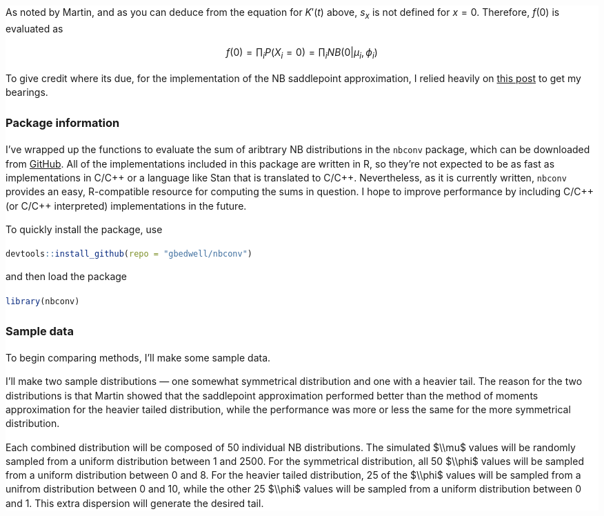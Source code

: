 As noted by Martin, and as you can deduce from the equation for $K'(t)$
above, $s_x$ is not defined for $x=0$. Therefore, $f(0)$ is evaluated as

$$ f(0) = \prod_i P(X_i=0) = \prod_i NB(0 | \mu_i,\phi_i) $$

To give credit where its due, for the implementation of the NB
saddlepoint approximation, I relied heavily on [this
post](https://stats.stackexchange.com/questions/72479/generic-sum-of-gamma-random-variables/137318#137318)
to get my bearings.

### Package information

I’ve wrapped up the functions to evaluate the sum of aribtrary NB
distributions in the <code>nbconv</code> package, which can be
downloaded from [GitHub](%22https://github.com/gbedwell/nbconv%22). All
of the implementations included in this package are written in R, so
they’re not expected to be as fast as implementations in C/C++ or a
language like Stan that is translated to C/C++. Nevertheless, as it is
currently written, <code>nbconv</code> provides an easy, R-compatible
resource for computing the sums in question. I hope to improve
performance by including C/C++ (or C/C++ interpreted) implementations in
the future.

To quickly install the package, use

``` r
devtools::install_github(repo = "gbedwell/nbconv")
```

and then load the package

``` r
library(nbconv)
```

### Sample data

To begin comparing methods, I’ll make some sample data.

I’ll make two sample distributions — one somewhat symmetrical
distribution and one with a heavier tail. The reason for the two
distributions is that Martin showed that the saddlepoint approximation
performed better than the method of moments approximation for the
heavier tailed distribution, while the performance was more or less the
same for the more symmetrical distribution.

Each combined distribution will be composed of 50 individual NB
distributions. The simulated $\\mu$ values will be randomly sampled from
a uniform distribution between 1 and 2500. For the symmetrical
distribution, all 50 $\\phi$ values will be sampled from a uniform
distribution between 0 and 8. For the heavier tailed distribution, 25 of
the $\\phi$ values will be sampled from a unifrom distribution between 0
and 10, while the other 25 $\\phi$ values will be sampled from a uniform
distribution between 0 and 1. This extra dispersion will generate the
desired tail.
